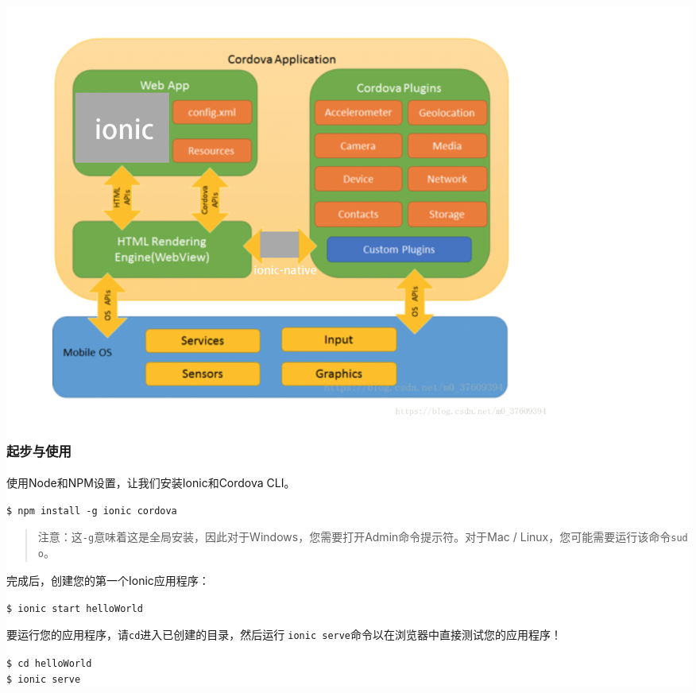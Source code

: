<img src="README.assets/70.png" alt="img" style="zoom: 67%;" />

### 起步与使用

使用Node和NPM设置，让我们安装Ionic和Cordova CLI。

```
$ npm install -g ionic cordova
```

> 注意：这`-g`意味着这是全局安装，因此对于Windows，您需要打开Admin命令提示符。对于Mac / Linux，您可能需要运行该命令`sudo`。

完成后，创建您的第一个Ionic应用程序：

```
$ ionic start helloWorld 
```

要运行您的应用程序，请`cd`进入已创建的目录，然后运行 `ionic serve`命令以在浏览器中直接测试您的应用程序！

```
$ cd helloWorld
$ ionic serve
```
